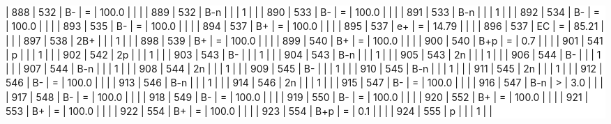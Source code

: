 | 888  | 532        | B-    | =        | 100.0     |                         |                               |
| 889  | 532        | B-n   |          |           | 1                       |                               |
| 890  | 533        | B-    | =        | 100.0     |                         |                               |
| 891  | 533        | B-n   |          |           | 1                       |                               |
| 892  | 534        | B-    | =        | 100.0     |                         |                               |
| 893  | 535        | B-    | =        | 100.0     |                         |                               |
| 894  | 537        | B+    | =        | 100.0     |                         |                               |
| 895  | 537        | e+    | =        | 14.79     |                         |                               |
| 896  | 537        | EC    | =        | 85.21     |                         |                               |
| 897  | 538        | 2B+   |          |           | 1                       |                               |
| 898  | 539        | B+    | =        | 100.0     |                         |                               |
| 899  | 540        | B+    | =        | 100.0     |                         |                               |
| 900  | 540        | B+p   | =        | 0.7       |                         |                               |
| 901  | 541        | p     |          |           | 1                       |                               |
| 902  | 542        | 2p    |          |           | 1                       |                               |
| 903  | 543        | B-    |          |           | 1                       |                               |
| 904  | 543        | B-n   |          |           | 1                       |                               |
| 905  | 543        | 2n    |          |           | 1                       |                               |
| 906  | 544        | B-    |          |           | 1                       |                               |
| 907  | 544        | B-n   |          |           | 1                       |                               |
| 908  | 544        | 2n    |          |           | 1                       |                               |
| 909  | 545        | B-    |          |           | 1                       |                               |
| 910  | 545        | B-n   |          |           | 1                       |                               |
| 911  | 545        | 2n    |          |           | 1                       |                               |
| 912  | 546        | B-    | =        | 100.0     |                         |                               |
| 913  | 546        | B-n   |          |           | 1                       |                               |
| 914  | 546        | 2n    |          |           | 1                       |                               |
| 915  | 547        | B-    | =        | 100.0     |                         |                               |
| 916  | 547        | B-n   | >        | 3.0       |                         |                               |
| 917  | 548        | B-    | =        | 100.0     |                         |                               |
| 918  | 549        | B-    | =        | 100.0     |                         |                               |
| 919  | 550        | B-    | =        | 100.0     |                         |                               |
| 920  | 552        | B+    | =        | 100.0     |                         |                               |
| 921  | 553        | B+    | =        | 100.0     |                         |                               |
| 922  | 554        | B+    | =        | 100.0     |                         |                               |
| 923  | 554        | B+p   | =        | 0.1       |                         |                               |
| 924  | 555        | p     |          |           | 1                       |                               |